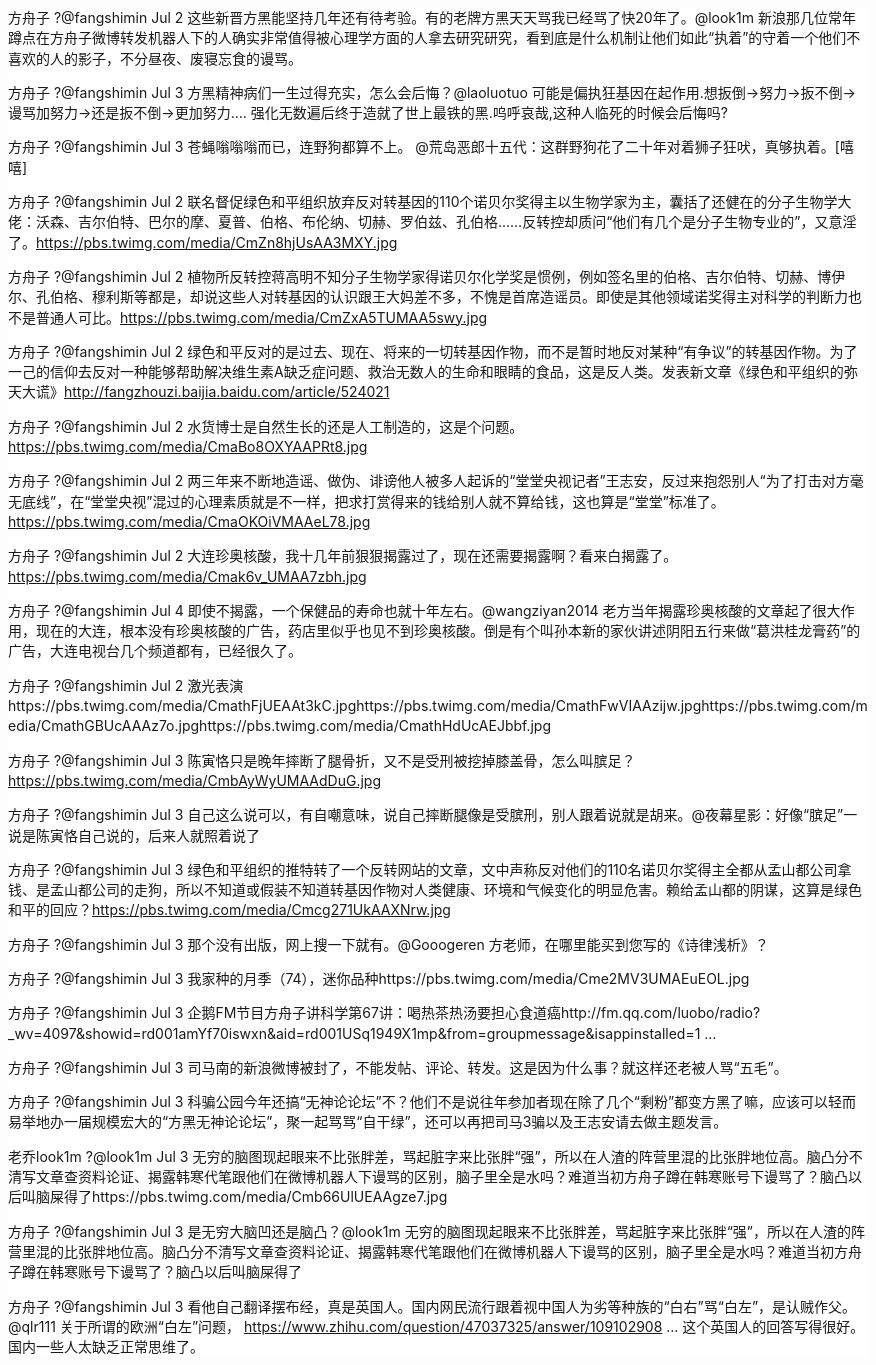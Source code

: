 方舟子 ?@fangshimin  Jul 2 这些新晋方黑能坚持几年还有待考验。有的老牌方黑天天骂我已经骂了快20年了。@look1m 新浪那几位常年蹲点在方舟子微博转发机器人下的人确实非常值得被心理学方面的人拿去研究研究，看到底是什么机制让他们如此“执着”的守着一个他们不喜欢的人的影子，不分昼夜、废寝忘食的谩骂。

方舟子 ?@fangshimin  Jul 3 方黑精神病们一生过得充实，怎么会后悔？@laoluotuo 可能是偏执狂基因在起作用.想扳倒->努力->扳不倒->谩骂加努力->还是扳不倒->更加努力.... 强化无数遍后终于造就了世上最铁的黑.呜呼哀哉,这种人临死的时候会后悔吗?

方舟子 ?@fangshimin  Jul 3 苍蝇嗡嗡嗡而已，连野狗都算不上。 @荒岛恶郎十五代：这群野狗花了二十年对着狮子狂吠，真够执着。[嘻嘻]

方舟子 ?@fangshimin  Jul 2 联名督促绿色和平组织放弃反对转基因的110个诺贝尔奖得主以生物学家为主，囊括了还健在的分子生物学大佬：沃森、吉尔伯特、巴尔的摩、夏普、伯格、布伦纳、切赫、罗伯兹、孔伯格……反转控却质问“他们有几个是分子生物专业的”，又意淫了。https://pbs.twimg.com/media/CmZn8hjUsAA3MXY.jpg

方舟子 ?@fangshimin  Jul 2 植物所反转控蒋高明不知分子生物学家得诺贝尔化学奖是惯例，例如签名里的伯格、吉尔伯特、切赫、博伊尔、孔伯格、穆利斯等都是，却说这些人对转基因的认识跟王大妈差不多，不愧是首席造谣员。即使是其他领域诺奖得主对科学的判断力也不是普通人可比。https://pbs.twimg.com/media/CmZxA5TUMAA5swy.jpg

方舟子 ?@fangshimin  Jul 2 绿色和平反对的是过去、现在、将来的一切转基因作物，而不是暂时地反对某种“有争议”的转基因作物。为了一己的信仰去反对一种能够帮助解决维生素A缺乏症问题、救治无数人的生命和眼睛的食品，这是反人类。发表新文章《绿色和平组织的弥天大谎》http://fangzhouzi.baijia.baidu.com/article/524021

方舟子 ?@fangshimin  Jul 2 水货博士是自然生长的还是人工制造的，这是个问题。https://pbs.twimg.com/media/CmaBo8OXYAAPRt8.jpg

方舟子 ?@fangshimin  Jul 2 两三年来不断地造谣、做伪、诽谤他人被多人起诉的“堂堂央视记者”王志安，反过来抱怨别人“为了打击对方毫无底线”，在“堂堂央视”混过的心理素质就是不一样，把求打赏得来的钱给别人就不算给钱，这也算是“堂堂”标准了。https://pbs.twimg.com/media/CmaOKOiVMAAeL78.jpg

方舟子 ?@fangshimin  Jul 2 大连珍奥核酸，我十几年前狠狠揭露过了，现在还需要揭露啊？看来白揭露了。https://pbs.twimg.com/media/Cmak6v_UMAA7zbh.jpg

方舟子 ?@fangshimin  Jul 4 即使不揭露，一个保健品的寿命也就十年左右。@wangziyan2014 老方当年揭露珍奥核酸的文章起了很大作用，现在的大连，根本没有珍奥核酸的广告，药店里似乎也见不到珍奥核酸。倒是有个叫孙本新的家伙讲述阴阳五行来做“葛洪桂龙膏药”的广告，大连电视台几个频道都有，已经很久了。

方舟子 ?@fangshimin  Jul 2 激光表演https://pbs.twimg.com/media/CmathFjUEAAt3kC.jpghttps://pbs.twimg.com/media/CmathFwVIAAzijw.jpghttps://pbs.twimg.com/media/CmathGBUcAAAz7o.jpghttps://pbs.twimg.com/media/CmathHdUcAEJbbf.jpg

方舟子 ?@fangshimin  Jul 3 陈寅恪只是晚年摔断了腿骨折，又不是受刑被挖掉膝盖骨，怎么叫膑足？https://pbs.twimg.com/media/CmbAyWyUMAAdDuG.jpg

方舟子 ?@fangshimin  Jul 3 自己这么说可以，有自嘲意味，说自己摔断腿像是受膑刑，别人跟着说就是胡来。@夜幕星影：好像“膑足”一说是陈寅恪自己说的，后来人就照着说了

方舟子 ?@fangshimin  Jul 3 绿色和平组织的推特转了一个反转网站的文章，文中声称反对他们的110名诺贝尔奖得主全都从孟山都公司拿钱、是孟山都公司的走狗，所以不知道或假装不知道转基因作物对人类健康、环境和气候变化的明显危害。赖给孟山都的阴谋，这算是绿色和平的回应？https://pbs.twimg.com/media/Cmcg271UkAAXNrw.jpg

方舟子 ?@fangshimin  Jul 3 那个没有出版，网上搜一下就有。@Gooogeren 方老师，在哪里能买到您写的《诗律浅析》？

方舟子 ?@fangshimin  Jul 3 我家种的月季（74），迷你品种https://pbs.twimg.com/media/Cme2MV3UMAEuEOL.jpg

方舟子 ?@fangshimin  Jul 3 企鹅FM节目方舟子讲科学第67讲：喝热茶热汤要担心食道癌http://fm.qq.com/luobo/radio?_wv=4097&showid=rd001amYf70iswxn&aid=rd001USq1949X1mp&from=groupmessage&isappinstalled=1 …

方舟子 ?@fangshimin  Jul 3 司马南的新浪微博被封了，不能发帖、评论、转发。这是因为什么事？就这样还老被人骂“五毛”。

方舟子 ?@fangshimin  Jul 3 科骗公园今年还搞“无神论论坛”不？他们不是说往年参加者现在除了几个“剩粉”都变方黑了嘛，应该可以轻而易举地办一届规模宏大的“方黑无神论论坛”，聚一起骂骂“自干绿”，还可以再把司马3骗以及王志安请去做主题发言。

老乔look1m ?@look1m  Jul 3 无穷的脑图现起眼来不比张胖差，骂起脏字来比张胖“强”，所以在人渣的阵营里混的比张胖地位高。脑凸分不清写文章查资料论证、揭露韩寒代笔跟他们在微博机器人下谩骂的区别，脑子里全是水吗？难道当初方舟子蹲在韩寒账号下谩骂了？脑凸以后叫脑屎得了https://pbs.twimg.com/media/Cmb66UlUEAAgze7.jpg

方舟子 ?@fangshimin  Jul 3 是无穷大脑凹还是脑凸？@look1m 无穷的脑图现起眼来不比张胖差，骂起脏字来比张胖“强”，所以在人渣的阵营里混的比张胖地位高。脑凸分不清写文章查资料论证、揭露韩寒代笔跟他们在微博机器人下谩骂的区别，脑子里全是水吗？难道当初方舟子蹲在韩寒账号下谩骂了？脑凸以后叫脑屎得了

方舟子 ?@fangshimin  Jul 3 看他自己翻译摆布经，真是英国人。国内网民流行跟着视中国人为劣等种族的“白右”骂“白左”，是认贼作父。@qlr111 关于所谓的欧洲“白左”问题， https://www.zhihu.com/question/47037325/answer/109102908 … 这个英国人的回答写得很好。国内一些人太缺乏正常思维了。
